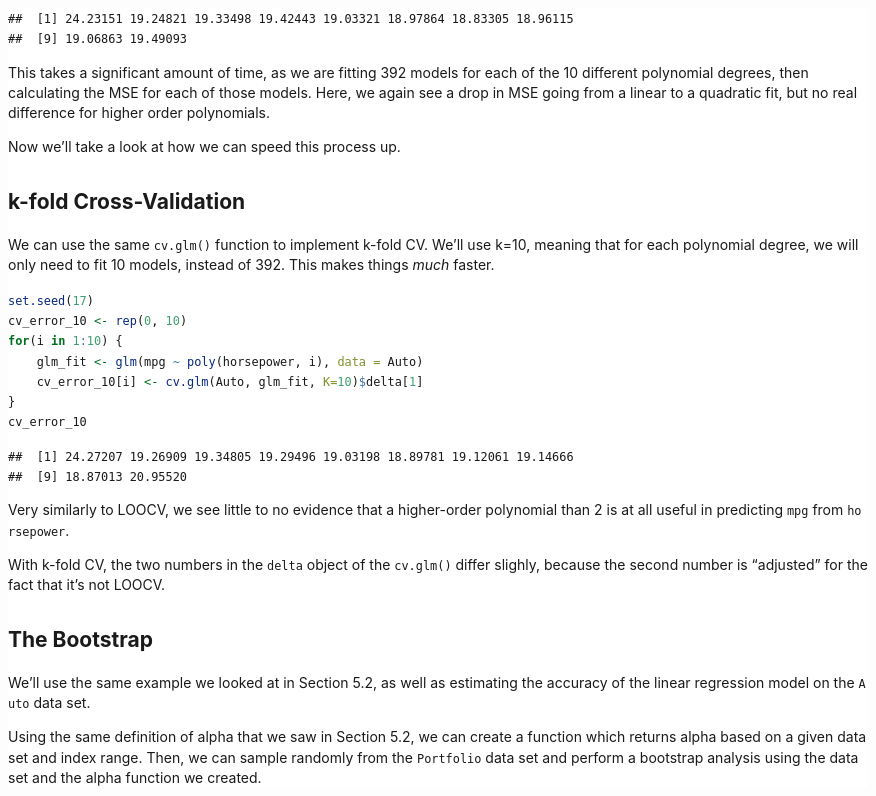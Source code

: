     ##  [1] 24.23151 19.24821 19.33498 19.42443 19.03321 18.97864 18.83305 18.96115
    ##  [9] 19.06863 19.49093

This takes a significant amount of time, as we are fitting 392 models
for each of the 10 different polynomial degrees, then calculating the
MSE for each of those models. Here, we again see a drop in MSE going
from a linear to a quadratic fit, but no real difference for higher
order polynomials.

Now we’ll take a look at how we can speed this process up.

## k-fold Cross-Validation

We can use the same `cv.glm()` function to implement k-fold CV. We’ll
use k=10, meaning that for each polynomial degree, we will only need to
fit 10 models, instead of 392. This makes things *much* faster.

``` r
set.seed(17)
cv_error_10 <- rep(0, 10)
for(i in 1:10) {
    glm_fit <- glm(mpg ~ poly(horsepower, i), data = Auto)
    cv_error_10[i] <- cv.glm(Auto, glm_fit, K=10)$delta[1]
}
cv_error_10
```

    ##  [1] 24.27207 19.26909 19.34805 19.29496 19.03198 18.89781 19.12061 19.14666
    ##  [9] 18.87013 20.95520

Very similarly to LOOCV, we see little to no evidence that a
higher-order polynomial than 2 is at all useful in predicting `mpg` from
`horsepower`.

With k-fold CV, the two numbers in the `delta` object of the `cv.glm()`
differ slighly, because the second number is “adjusted” for the fact
that it’s not LOOCV.

## The Bootstrap

We’ll use the same example we looked at in Section 5.2, as well as
estimating the accuracy of the linear regression model on the `Auto`
data set.

Using the same definition of alpha that we saw in Section 5.2, we can
create a function which returns alpha based on a given data set and
index range. Then, we can sample randomly from the `Portfolio` data set
and perform a bootstrap analysis using the data set and the alpha
function we created.
